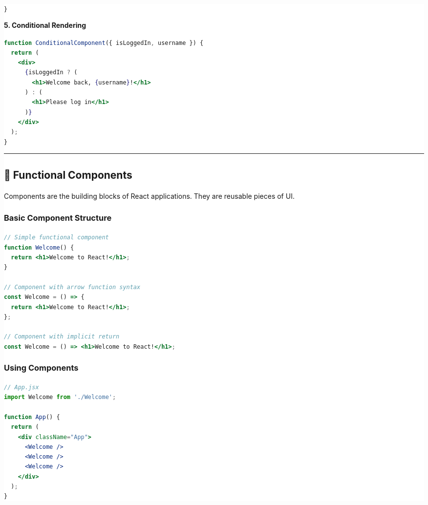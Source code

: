 ```jsx
}
```

**5. Conditional Rendering**
```jsx
function ConditionalComponent({ isLoggedIn, username }) {
  return (
    <div>
      {isLoggedIn ? (
        <h1>Welcome back, {username}!</h1>
      ) : (
        <h1>Please log in</h1>
      )}
    </div>
  );
}
```

---

## 🧩 Functional Components

Components are the building blocks of React applications. They are reusable pieces of UI.

### Basic Component Structure

```jsx
// Simple functional component
function Welcome() {
  return <h1>Welcome to React!</h1>;
}

// Component with arrow function syntax
const Welcome = () => {
  return <h1>Welcome to React!</h1>;
};

// Component with implicit return
const Welcome = () => <h1>Welcome to React!</h1>;
```

### Using Components

```jsx
// App.jsx
import Welcome from './Welcome';

function App() {
  return (
    <div className="App">
      <Welcome />
      <Welcome />
      <Welcome />
    </div>
  );
}
```
